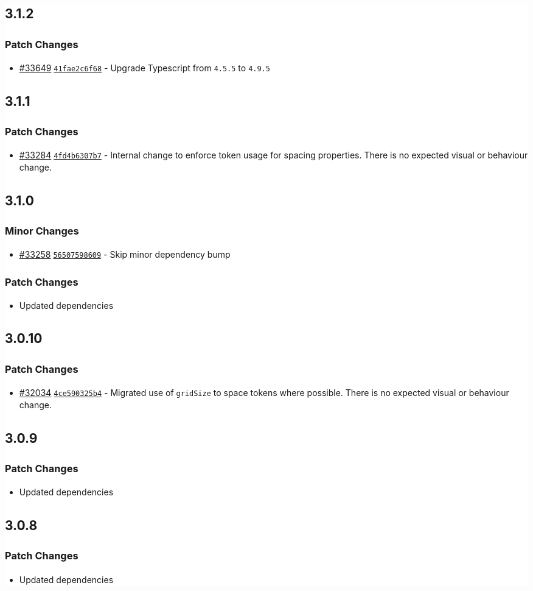 ## 3.1.2

### Patch Changes

- [#33649](https://bitbucket.org/atlassian/atlassian-frontend/pull-requests/33649)
  [`41fae2c6f68`](https://bitbucket.org/atlassian/atlassian-frontend/commits/41fae2c6f68) - Upgrade
  Typescript from `4.5.5` to `4.9.5`

## 3.1.1

### Patch Changes

- [#33284](https://bitbucket.org/atlassian/atlassian-frontend/pull-requests/33284)
  [`4fd4b6307b7`](https://bitbucket.org/atlassian/atlassian-frontend/commits/4fd4b6307b7) - Internal
  change to enforce token usage for spacing properties. There is no expected visual or behaviour
  change.

## 3.1.0

### Minor Changes

- [#33258](https://bitbucket.org/atlassian/atlassian-frontend/pull-requests/33258)
  [`56507598609`](https://bitbucket.org/atlassian/atlassian-frontend/commits/56507598609) - Skip
  minor dependency bump

### Patch Changes

- Updated dependencies

## 3.0.10

### Patch Changes

- [#32034](https://bitbucket.org/atlassian/atlassian-frontend/pull-requests/32034)
  [`4ce590325b4`](https://bitbucket.org/atlassian/atlassian-frontend/commits/4ce590325b4) - Migrated
  use of `gridSize` to space tokens where possible. There is no expected visual or behaviour change.

## 3.0.9

### Patch Changes

- Updated dependencies

## 3.0.8

### Patch Changes

- Updated dependencies
